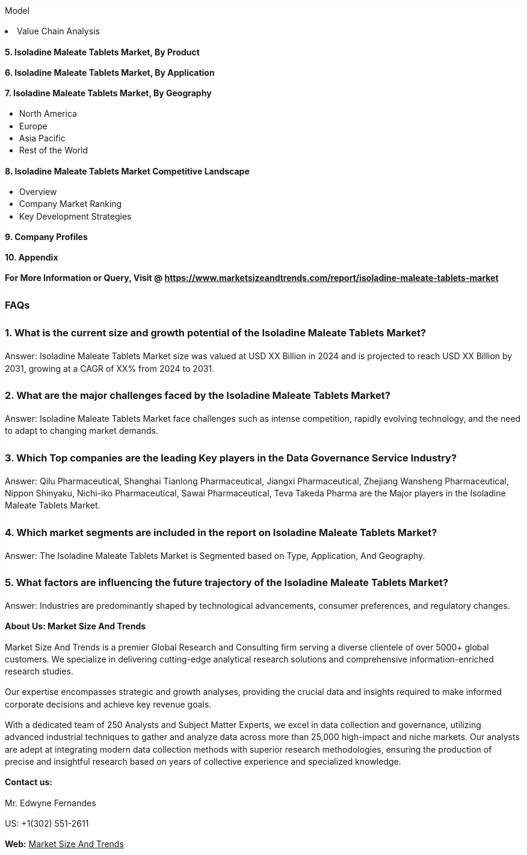 Model</span></li><li><span class="">Value Chain Analysis</span></li></ul></div><div class="" data-test-id=""><p><strong><span class="">5. Isoladine Maleate Tablets Market, By Product</span></strong></p></div><div class="" data-test-id=""><p><strong><span class="">6. Isoladine Maleate Tablets Market, By Application</span></strong></p></div><div class="" data-test-id=""><p><strong><span class="">7. Isoladine Maleate Tablets Market, By Geography</span></strong></p></div><div class="" data-test-id=""><ul><li><span class="">North America</span></li><li><span class="">Europe</span></li><li><span class="">Asia Pacific</span></li><li><span class="">Rest of the World</span></li></ul></div><div class="" data-test-id=""><p><strong><span class="">8. Isoladine Maleate Tablets Market Competitive Landscape</span></strong></p></div><div class="" data-test-id=""><ul><li><span class="">Overview</span></li><li><span class="">Company Market Ranking</span></li><li><span class="">Key Development Strategies</span></li></ul></div><div class="" data-test-id=""><p><strong><span class="">9. Company Profiles</span></strong></p></div><div class="" data-test-id=""><p><strong><span class="">10. Appendix</span></strong></p></div><div class="" data-test-id=""><p><strong><span class="">For More Information or Query, Visit @ <a href="https://www.marketsizeandtrends.com/report/isoladine-maleate-tablets-market" target="_blank">https://www.marketsizeandtrends.com/report/isoladine-maleate-tablets-market</a></span></strong></p></div><div class="" data-test-id=""><div class="article-main__content" data-test-id="publishing-text-block"><h3><strong><span class="">FAQs</span></strong></h3></div><div class="article-main__content" data-test-id="publishing-text-block"><h3><span class="">1. What is the current size and growth potential of the Isoladine Maleate Tablets Market?</span></h3></div><div class="article-main__content" data-test-id="publishing-text-block"><p><span class="font-[700]">Answer</span><span class="">: Isoladine Maleate Tablets Market size was valued at USD XX Billion in 2024 and is projected to reach USD XX Billion by 2031, growing at a CAGR of XX% from 2024 to 2031.</span></p></div><div class="article-main__content" data-test-id="publishing-text-block"><h3><span class="">2. What are the major challenges faced by the Isoladine Maleate Tablets Market?</span></h3></div><div class="article-main__content" data-test-id="publishing-text-block"><p><span class="font-[700]">Answer</span><span class="">: Isoladine Maleate Tablets Market face challenges such as intense competition, rapidly evolving technology, and the need to adapt to changing market demands.</span></p></div><div class="article-main__content" data-test-id="publishing-text-block"><h3><span class="">3. Which Top companies are the leading Key players in the Data Governance Service Industry?</span></h3></div><div class="article-main__content" data-test-id="publishing-text-block"><p><span class="font-[700]">Answer</span><span class="">: Qilu Pharmaceutical, Shanghai Tianlong Pharmaceutical, Jiangxi Pharmaceutical, Zhejiang Wansheng Pharmaceutical, Nippon Shinyaku, Nichi-iko Pharmaceutical, Sawai Pharmaceutical, Teva Takeda Pharma are the Major players in the Isoladine Maleate Tablets Market.</span></p></div><div class="article-main__content" data-test-id="publishing-text-block"><h3><span class="">4. Which market segments are included in the report on Isoladine Maleate Tablets Market?</span></h3></div><div class="article-main__content" data-test-id="publishing-text-block"><p><span class="font-[700]">Answer</span><span class="">: The Isoladine Maleate Tablets Market is Segmented based on Type, Application, And Geography.</span></p></div><div class="article-main__content" data-test-id="publishing-text-block"><h3><span class="">5. What factors are influencing the future trajectory of the Isoladine Maleate Tablets Market?</span></h3></div><div class="article-main__content" data-test-id="publishing-text-block"><p><span class="font-[700]">Answer:</span><span class="">&nbsp;Industries are predominantly shaped by technological advancements, consumer preferences, and regulatory changes.</span></p></div><p><strong><span class="">About Us: Market Size And Trends</span></strong></p></div><div class="" data-test-id=""><p><span class="">Market Size And Trends is a premier Global Research and Consulting firm serving a diverse clientele of over 5000+ global customers. We specialize in delivering cutting-edge analytical research solutions and comprehensive information-enriched research studies.</span></p></div><div class="" data-test-id=""><p><span class="">Our expertise encompasses strategic and growth analyses, providing the crucial data and insights required to make informed corporate decisions and achieve key revenue goals.</span></p></div><div class="" data-test-id=""><p><span class="">With a dedicated team of 250 Analysts and Subject Matter Experts, we excel in data collection and governance, utilizing advanced industrial techniques to gather and analyze data across more than 25,000 high-impact and niche markets. Our analysts are adept at integrating modern data collection methods with superior research methodologies, ensuring the production of precise and insightful research based on years of collective experience and specialized knowledge.</span></p></div><div class="" data-test-id=""><p><strong><span class="">Contact us:</span></strong></p></div><div class="" data-test-id=""><p><span class="">Mr. Edwyne Fernandes</span></p></div><div class="" data-test-id=""><p><span class="">US: +1(302) 551-2611<br /></span></p><p><span class=""><strong>Web:</strong> <a href="https://www.marketsizeandtrends.com/" target="_blank">Market Size And Trends</a></span></p></div>
